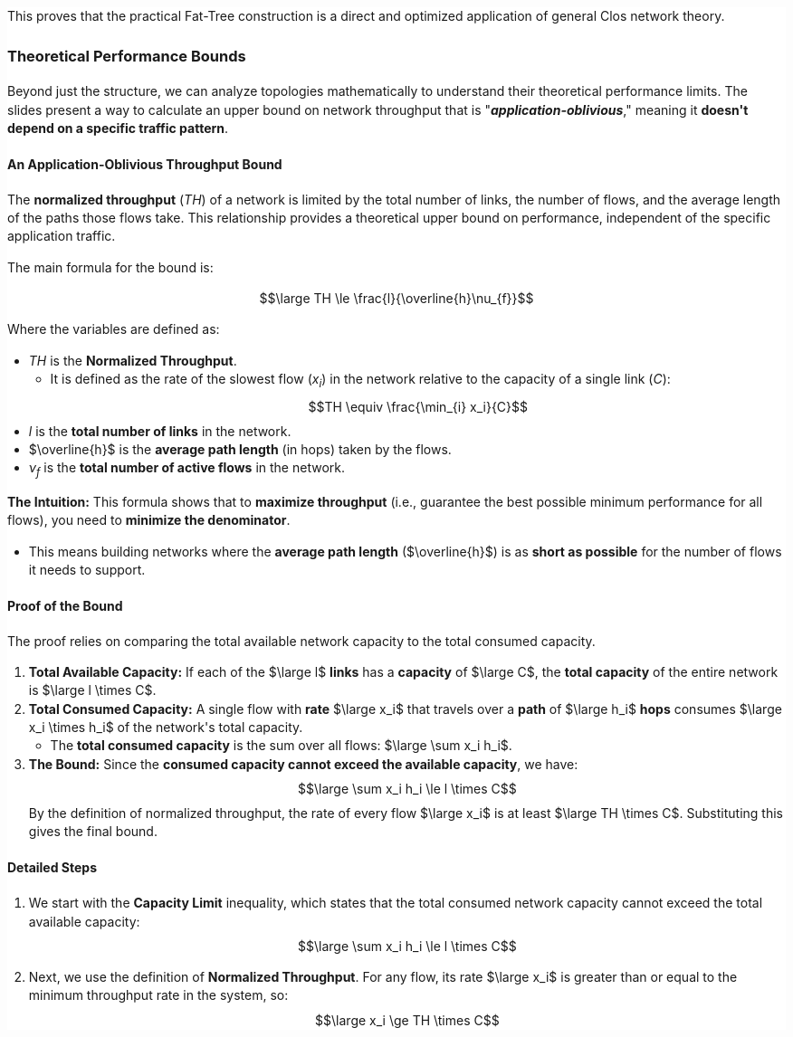 This proves that the practical Fat-Tree construction is a direct and optimized application of general Clos network theory.

### Theoretical Performance Bounds

Beyond just the structure, we can analyze topologies mathematically to understand their theoretical performance limits. The slides present a way to calculate an upper bound on network throughput that is "***application-oblivious***," meaning it **doesn't depend on a specific traffic pattern**.

#### An Application-Oblivious Throughput Bound

The **normalized throughput** ($TH$) of a network is limited by the total number of links, the number of flows, and the average length of the paths those flows take. This relationship provides a theoretical upper bound on performance, independent of the specific application traffic.

The main formula for the bound is:

$$\large TH \le \frac{l}{\overline{h}\nu_{f}}$$

Where the variables are defined as:
* $TH$ is the **Normalized Throughput**. 
    * It is defined as the rate of the slowest flow ($x_i$) in the network relative to the capacity of a single link ($C$):
    $$TH \equiv \frac{\min_{i} x_i}{C}$$
* $l$ is the **total number of links** in the network.
* $\overline{h}$ is the **average path length** (in hops) taken by the flows.
* $\nu_{f}$ is the **total number of active flows** in the network.

**The Intuition:** This formula shows that to **maximize throughput** (i.e., guarantee the best possible minimum performance for all flows), you need to **minimize the denominator**. 
* This means building networks where the **average path length** ($\overline{h}$) is as **short as possible** for the number of flows it needs to support.

#### Proof of the Bound

The proof relies on comparing the total available network capacity to the total consumed capacity.

1.  **Total Available Capacity:** If each of the $\large l$ **links** has a **capacity** of $\large C$, the **total capacity** of the entire network is $\large l \times C$.
2.  **Total Consumed Capacity:** A single flow with **rate** $\large x_i$ that travels over a **path** of $\large h_i$ **hops** consumes $\large x_i \times h_i$ of the network's total capacity. 
    * The **total consumed capacity** is the sum over all flows: $\large \sum x_i h_i$.
3.  **The Bound:** Since the **consumed capacity cannot exceed the available capacity**, we have: $$\large \sum x_i h_i \le l \times C$$
By the definition of normalized throughput, the rate of every flow $\large x_i$ is at least $\large TH \times C$. Substituting this gives the final bound.

#### Detailed Steps

1.  We start with the **Capacity Limit** inequality, which states that the total consumed network capacity cannot exceed the total available capacity:
    $$\large \sum x_i h_i \le l \times C$$

2.  Next, we use the definition of **Normalized Throughput**. For any flow, its rate $\large x_i$ is greater than or equal to the minimum throughput rate in the system, so:
    $$\large x_i \ge TH \times C$$
